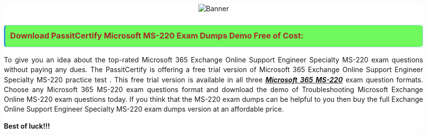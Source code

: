 <p style="text-align: center;"><img width="100%" src="https://i.ibb.co/qNg6KjQ/5.jpg" alt="Banner"/></p>

<h3><strong><span style="display: block; color: brown; background:#6FF95C; border: 0.5px solid #AED6F1 ; border-left: 3px solid #3498DB; padding: .6em; border-radius: 6px;">Download PassitCertify Microsoft MS-220 Exam Dumps Demo Free of Cost:</span></strong></h3>

<p style="text-align: justify;">To give you an idea about the top-rated Microsoft 365 Exchange Online Support Engineer Specialty MS-220 exam questions without paying any dues. The PassitCertify is offering a free trial version of Microsoft 365 Exchange Online Support Engineer Specialty MS-220 practice test . This free trial version is available in all three <u><em><strong>Microsoft 365 MS-220</strong></em></u> exam question formats. Choose any Microsoft 365 MS-220 exam questions format and download the demo of Troubleshooting Microsoft Exchange Online MS-220 exam questions today. If you think that the MS-220 exam dumps can be helpful to you then buy the full Exchange Online Support Engineer Specialty MS-220 exam dumps version at an affordable price.</p>

<p style="text-align: justify;"><strong>Best of luck!!!</strong></p>
